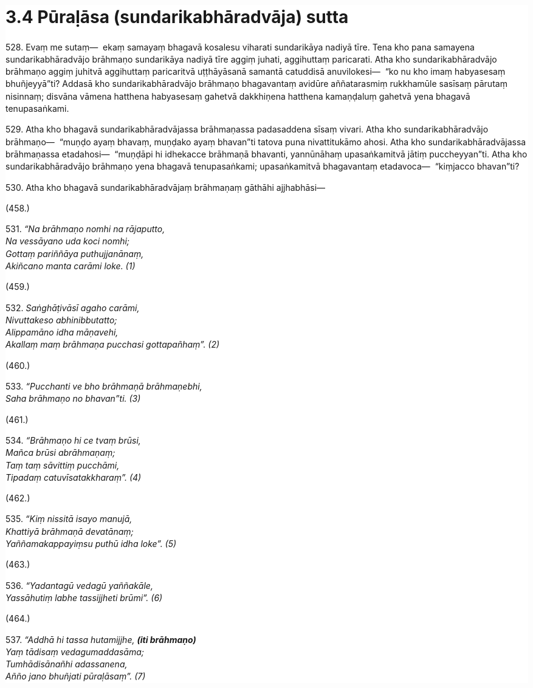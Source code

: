 # 3.4 Pūraḷāsa (sundarikabhāradvāja) sutta

528\. Evaṃ me sutaṃ—  ekaṃ samayaṃ bhagavā kosalesu viharati sundarikāya nadiyā tīre. Tena kho pana samayena sundarikabhāradvājo brāhmaṇo sundarikāya nadiyā tīre aggiṃ juhati, aggihuttaṃ paricarati. Atha kho sundarikabhāradvājo brāhmaṇo aggiṃ juhitvā aggihuttaṃ paricaritvā uṭṭhāyāsanā samantā catuddisā anuvilokesi—  “ko nu kho imaṃ habyasesaṃ bhuñjeyyā”ti? Addasā kho sundarikabhāradvājo brāhmaṇo bhagavantaṃ avidūre aññatarasmiṃ rukkhamūle sasīsaṃ pārutaṃ nisinnaṃ; disvāna vāmena hatthena habyasesaṃ gahetvā dakkhiṇena hatthena kamaṇḍaluṃ gahetvā yena bhagavā tenupasaṅkami.

529\. Atha kho bhagavā sundarikabhāradvājassa brāhmaṇassa padasaddena sīsaṃ vivari. Atha kho sundarikabhāradvājo brāhmaṇo—  “muṇḍo ayaṃ bhavaṃ, muṇḍako ayaṃ bhavan”ti tatova puna nivattitukāmo ahosi. Atha kho sundarikabhāradvājassa brāhmaṇassa etadahosi—  “muṇḍāpi hi idhekacce brāhmaṇā bhavanti, yannūnāhaṃ upasaṅkamitvā jātiṃ puccheyyan”ti. Atha kho sundarikabhāradvājo brāhmaṇo yena bhagavā tenupasaṅkami; upasaṅkamitvā bhagavantaṃ etadavoca—  “kiṃjacco bhavan”ti?

530\. Atha kho bhagavā sundarikabhāradvājaṃ brāhmaṇaṃ gāthāhi ajjhabhāsi—

(458.)

531\. _“Na brāhmaṇo nomhi na rājaputto,_  
_Na vessāyano uda koci nomhi;_  
_Gottaṃ pariññāya puthujjanānaṃ,_  
_Akiñcano manta carāmi loke. (1)_  

(459.)

532\. _Saṅghāṭivāsī agaho carāmi,_  
_Nivuttakeso abhinibbutatto;_  
_Alippamāno idha māṇavehi,_  
_Akallaṃ maṃ brāhmaṇa pucchasi gottapañhaṃ”. (2)_  

(460.)

533\. _“Pucchanti ve bho brāhmaṇā brāhmaṇebhi,_  
_Saha brāhmaṇo no bhavan”ti. (3)_  

(461.)

534\. _“Brāhmaṇo hi ce tvaṃ brūsi,_  
_Mañca brūsi abrāhmaṇaṃ;_  
_Taṃ taṃ sāvittiṃ pucchāmi,_  
_Tipadaṃ catuvīsatakkharaṃ”. (4)_  

(462.)

535\. _“Kiṃ nissitā isayo manujā,_  
_Khattiyā brāhmaṇā devatānaṃ;_  
_Yaññamakappayiṃsu puthū idha loke”. (5)_  

(463.)

536\. _“Yadantagū vedagū yaññakāle,_  
_Yassāhutiṃ labhe tassijjheti brūmi”. (6)_  

(464.)

537\. _“Addhā hi tassa hutamijjhe, __(iti brāhmaṇo)___  
_Yaṃ tādisaṃ vedagumaddasāma;_  
_Tumhādisānañhi adassanena,_  
_Añño jano bhuñjati pūraḷāsaṃ”. (7)_  
